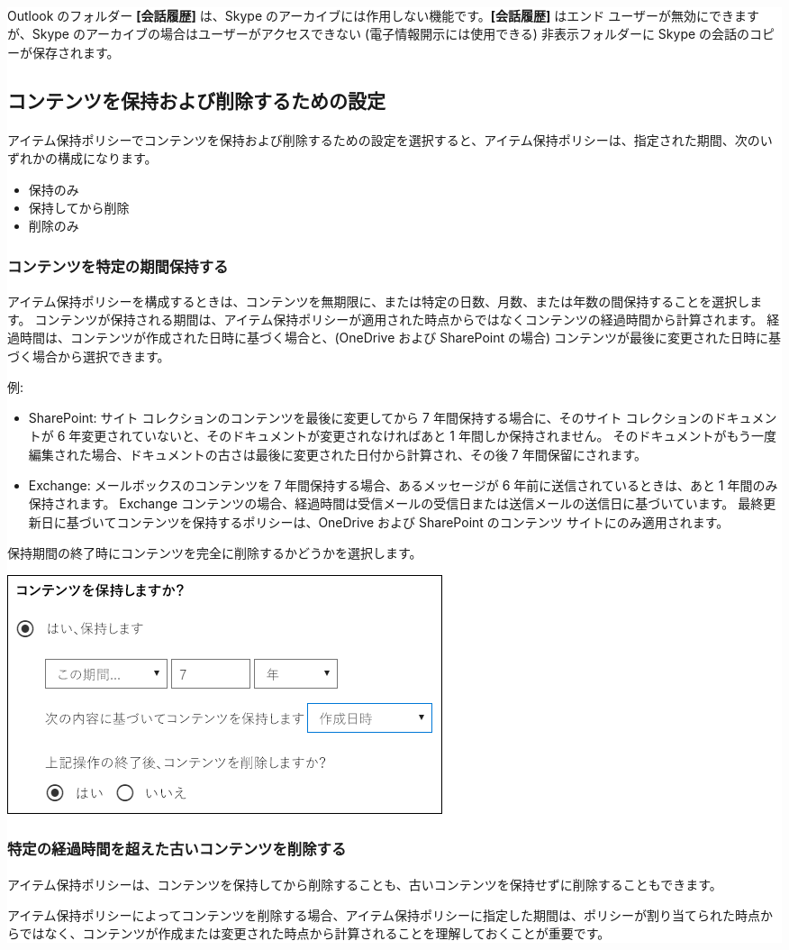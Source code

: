Outlook のフォルダー **[会話履歴]** は、Skype のアーカイブには作用しない機能です。**[会話履歴]** はエンド ユーザーが無効にできますが、Skype のアーカイブの場合はユーザーがアクセスできない (電子情報開示には使用できる) 非表示フォルダーに Skype の会話のコピーが保存されます。


## <a name="settings-for-retaining-and-deleting-content"></a>コンテンツを保持および削除するための設定

アイテム保持ポリシーでコンテンツを保持および削除するための設定を選択すると、アイテム保持ポリシーは、指定された期間、次のいずれかの構成になります。

- 保持のみ
- 保持してから削除
- 削除のみ

### <a name="retaining-content-for-a-specific-period-of-time"></a>コンテンツを特定の期間保持する

アイテム保持ポリシーを構成するときは、コンテンツを無期限に、または特定の日数、月数、または年数の間保持することを選択します。 コンテンツが保持される期間は、アイテム保持ポリシーが適用された時点からではなくコンテンツの経過時間から計算されます。 経過時間は、コンテンツが作成された日時に基づく場合と、(OneDrive および SharePoint の場合) コンテンツが最後に変更された日時に基づく場合から選択できます。

例:
  
- SharePoint: サイト コレクションのコンテンツを最後に変更してから 7 年間保持する場合に、そのサイト コレクションのドキュメントが 6 年変更されていないと、そのドキュメントが変更されなければあと 1 年間しか保持されません。 そのドキュメントがもう一度編集された場合、ドキュメントの古さは最後に変更された日付から計算され、その後 7 年間保留にされます。
  
- Exchange: メールボックスのコンテンツを 7 年間保持する場合、あるメッセージが 6 年前に送信されているときは、あと 1 年間のみ保持されます。 Exchange コンテンツの場合、経過時間は受信メールの受信日または送信メールの送信日に基づいています。 最終更新日に基づいてコンテンツを保持するポリシーは、OneDrive および SharePoint のコンテンツ サイトにのみ適用されます。
  
保持期間の終了時にコンテンツを完全に削除するかどうかを選択します。
  
![[アイテム保持設定] ページ](../media/b05f84e5-fc71-4717-8f7b-d06a29dc4f29.png)
  
### <a name="deleting-content-thats-older-than-a-specific-age"></a>特定の経過時間を超えた古いコンテンツを削除する

アイテム保持ポリシーは、コンテンツを保持してから削除することも、古いコンテンツを保持せずに削除することもできます。
  
アイテム保持ポリシーによってコンテンツを削除する場合、アイテム保持ポリシーに指定した期間は、ポリシーが割り当てられた時点からではなく、コンテンツが作成または変更された時点から計算されることを理解しておくことが重要です。
  